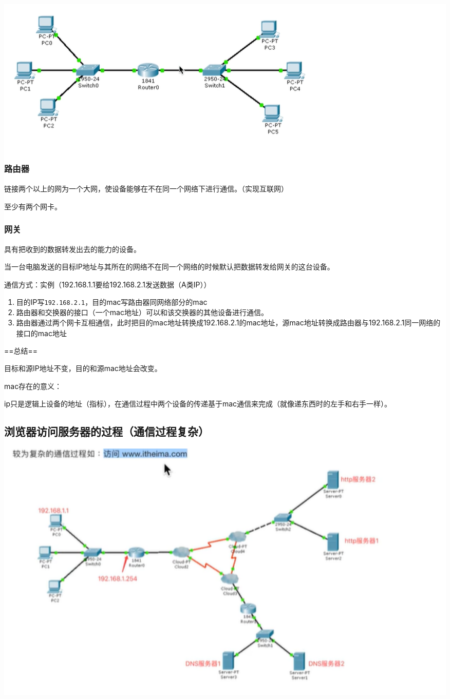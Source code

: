 ![使用路由器链接多个网络](tcp服务器.assets/IMG_6751.PNG)



### 路由器

链接两个以上的网为一个大网，使设备能够在不在同一个网络下进行通信。（实现互联网）

至少有两个网卡。

### 网关

具有把收到的数据转发出去的能力的设备。

当一台电脑发送的目标IP地址与其所在的网络不在同一个网络的时候默认把数据转发给网关的这台设备。

通信方式：实例（192.168.1.1要给192.168.2.1发送数据（A类IP））

1. 目的IP写`192.168.2.1`，目的mac写路由器同网络部分的mac
2. 路由器和交换器的接口（一个mac地址）可以和该交换器的其他设备进行通信。
3. 路由器通过两个网卡互相通信，此时把目的mac地址转换成192.168.2.1的mac地址，源mac地址转换成路由器与192.168.2.1同一网络的接口的mac地址

==总结==

目标和源IP地址不变，目的和源mac地址会改变。

mac存在的意义：

ip只是逻辑上设备的地址（指标），在通信过程中两个设备的传递基于mac通信来完成（就像递东西时的左手和右手一样）。

## 浏览器访问服务器的过程（通信过程复杂）

<img src="tcp服务器.assets/IMG_6752.PNG" alt="浏览器访问服务器的过程" style="zoom: 150%;" />
